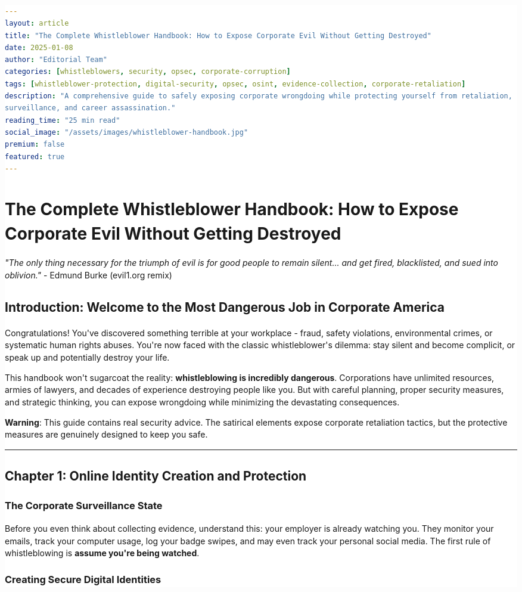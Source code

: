 ```yaml
---
layout: article
title: "The Complete Whistleblower Handbook: How to Expose Corporate Evil Without Getting Destroyed"
date: 2025-01-08
author: "Editorial Team"
categories: [whistleblowers, security, opsec, corporate-corruption]
tags: [whistleblower-protection, digital-security, opsec, osint, evidence-collection, corporate-retaliation]
description: "A comprehensive guide to safely exposing corporate wrongdoing while protecting yourself from retaliation, surveillance, and career assassination."
reading_time: "25 min read"
social_image: "/assets/images/whistleblower-handbook.jpg"
premium: false
featured: true
---
```


# The Complete Whistleblower Handbook: How to Expose Corporate Evil Without Getting Destroyed

*"The only thing necessary for the triumph of evil is for good people to remain silent... and get fired, blacklisted, and sued into oblivion."* - Edmund Burke (evil1.org remix)

## Introduction: Welcome to the Most Dangerous Job in Corporate America

Congratulations! You've discovered something terrible at your workplace - fraud, safety violations, environmental crimes, or systematic human rights abuses. You're now faced with the classic whistleblower's dilemma: stay silent and become complicit, or speak up and potentially destroy your life.

This handbook won't sugarcoat the reality: **whistleblowing is incredibly dangerous**. Corporations have unlimited resources, armies of lawyers, and decades of experience destroying people like you. But with careful planning, proper security measures, and strategic thinking, you can expose wrongdoing while minimizing the devastating consequences.

**Warning**: This guide contains real security advice. The satirical elements expose corporate retaliation tactics, but the protective measures are genuinely designed to keep you safe.

---

## Chapter 1: Online Identity Creation and Protection

### The Corporate Surveillance State

Before you even think about collecting evidence, understand this: your employer is already watching you. They monitor your emails, track your computer usage, log your badge swipes, and may even track your personal social media. The first rule of whistleblowing is **assume you're being watched**.

### Creating Secure Digital Identities
